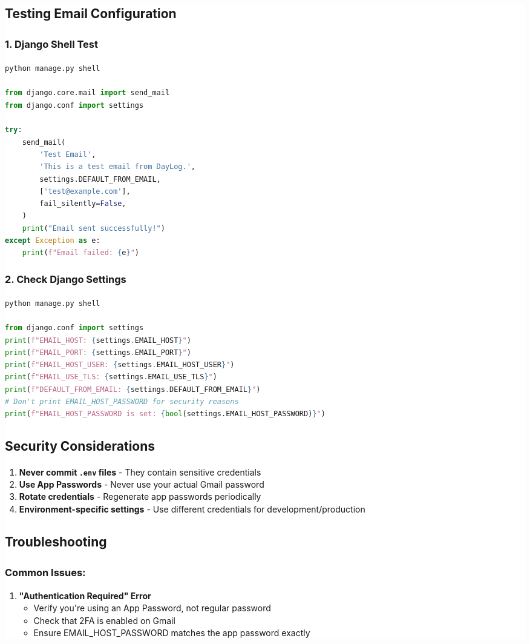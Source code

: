 ## Testing Email Configuration

### 1. Django Shell Test
```python
python manage.py shell

from django.core.mail import send_mail
from django.conf import settings

try:
    send_mail(
        'Test Email',
        'This is a test email from DayLog.',
        settings.DEFAULT_FROM_EMAIL,
        ['test@example.com'],
        fail_silently=False,
    )
    print("Email sent successfully!")
except Exception as e:
    print(f"Email failed: {e}")
```

### 2. Check Django Settings
```python
python manage.py shell

from django.conf import settings
print(f"EMAIL_HOST: {settings.EMAIL_HOST}")
print(f"EMAIL_PORT: {settings.EMAIL_PORT}")
print(f"EMAIL_HOST_USER: {settings.EMAIL_HOST_USER}")
print(f"EMAIL_USE_TLS: {settings.EMAIL_USE_TLS}")
print(f"DEFAULT_FROM_EMAIL: {settings.DEFAULT_FROM_EMAIL}")
# Don't print EMAIL_HOST_PASSWORD for security reasons
print(f"EMAIL_HOST_PASSWORD is set: {bool(settings.EMAIL_HOST_PASSWORD)}")
```

## Security Considerations

1. **Never commit `.env` files** - They contain sensitive credentials
2. **Use App Passwords** - Never use your actual Gmail password
3. **Rotate credentials** - Regenerate app passwords periodically
4. **Environment-specific settings** - Use different credentials for development/production

## Troubleshooting

### Common Issues:

1. **"Authentication Required" Error**
   - Verify you're using an App Password, not regular password
   - Check that 2FA is enabled on Gmail
   - Ensure EMAIL_HOST_PASSWORD matches the app password exactly
